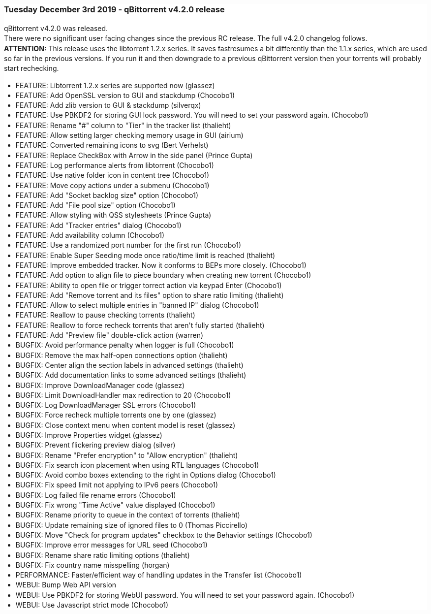 ### Tuesday December 3rd 2019 - qBittorrent v4.2.0 release

qBittorrent v4.2.0 was released.<br>
There were no significant user facing changes since the previous RC release. The full v4.2.0 changelog follows.<br>
**ATTENTION:** This release uses the libtorrent 1.2.x series. It saves fastresumes a bit differently than the 1.1.x series, which are used so far in the previous versions. If you run it and then downgrade to a previous qBittorrent version then your torrents will probably start rechecking.<br>
- FEATURE: Libtorrent 1.2.x series are supported now (glassez)
- FEATURE: Add OpenSSL version to GUI and stackdump (Chocobo1)
- FEATURE: Add zlib version to GUI & stackdump (silverqx)
- FEATURE: Use PBKDF2 for storing GUI lock password. You will need to set your password again. (Chocobo1)
- FEATURE: Rename "#" column to "Tier" in the tracker list (thalieht)
- FEATURE: Allow setting larger checking memory usage in GUI (airium)
- FEATURE: Converted remaining icons to svg (Bert Verhelst)
- FEATURE: Replace CheckBox with Arrow in the side panel (Prince Gupta)
- FEATURE: Log performance alerts from libtorrent (Chocobo1)
- FEATURE: Use native folder icon in content tree (Chocobo1)
- FEATURE: Move copy actions under a submenu (Chocobo1)
- FEATURE: Add "Socket backlog size" option (Chocobo1)
- FEATURE: Add "File pool size" option (Chocobo1)
- FEATURE: Allow styling with QSS stylesheets (Prince Gupta)
- FEATURE: Add "Tracker entries" dialog (Chocobo1)
- FEATURE: Add availability column (Chocobo1)
- FEATURE: Use a randomized port number for the first run (Chocobo1)
- FEATURE: Enable Super Seeding mode once ratio/time limit is reached (thalieht)
- FEATURE: Improve embedded tracker. Now it conforms to BEPs more closely. (Chocobo1)
- FEATURE: Add option to align file to piece boundary when creating new torrent (Chocobo1)
- FEATURE: Ability to open file or trigger torrect action via keypad Enter (Chocobo1)
- FEATURE: Add "Remove torrent and its files" option to share ratio limiting (thalieht)
- FEATURE: Allow to select multiple entries in "banned IP" dialog (Chocobo1)
- FEATURE: Reallow to pause checking torrents (thalieht)
- FEATURE: Reallow to force recheck torrents that aren't fully started (thalieht)
- FEATURE: Add "Preview file" double-click action (warren)
- BUGFIX: Avoid performance penalty when logger is full (Chocobo1)
- BUGFIX: Remove the max half-open connections option (thalieht)
- BUGFIX: Center align the section labels in advanced settings (thalieht)
- BUGFIX: Add documentation links to some advanced settings (thalieht)
- BUGFIX: Improve DownloadManager code (glassez)
- BUGFIX: Limit DownloadHandler max redirection to 20 (Chocobo1)
- BUGFIX: Log DownloadManager SSL errors (Chocobo1)
- BUGFIX: Force recheck multiple torrents one by one (glassez)
- BUGFIX: Close context menu when content model is reset (glassez)
- BUGFIX: Improve Properties widget (glassez)
- BUGFIX: Prevent flickering preview dialog (silver)
- BUGFIX: Rename "Prefer encryption" to "Allow encryption" (thalieht)
- BUGFIX: Fix search icon placement when using RTL languages (Chocobo1)
- BUGFIX: Avoid combo boxes extending to the right in Options dialog (Chocobo1)
- BUGFIX: Fix speed limit not applying to IPv6 peers (Chocobo1)
- BUGFIX: Log failed file rename errors (Chocobo1)
- BUGFIX: Fix wrong "Time Active" value displayed (Chocobo1)
- BUGFIX: Rename priority to queue in the context of torrents (thalieht)
- BUGFIX: Update remaining size of ignored files to 0 (Thomas Piccirello)
- BUGFIX: Move "Check for program updates" checkbox to the Behavior settings (Chocobo1)
- BUGFIX: Improve error messages for URL seed (Chocobo1)
- BUGFIX: Rename share ratio limiting options (thalieht)
- BUGFIX: Fix country name misspelling (horgan)
- PERFORMANCE: Faster/efficient way of handling updates in the Transfer list (Chocobo1)
- WEBUI: Bump Web API version
- WEBUI: Use PBKDF2 for storing WebUI password. You will need to set your password again. (Chocobo1)
- WEBUI: Use Javascript strict mode (Chocobo1)